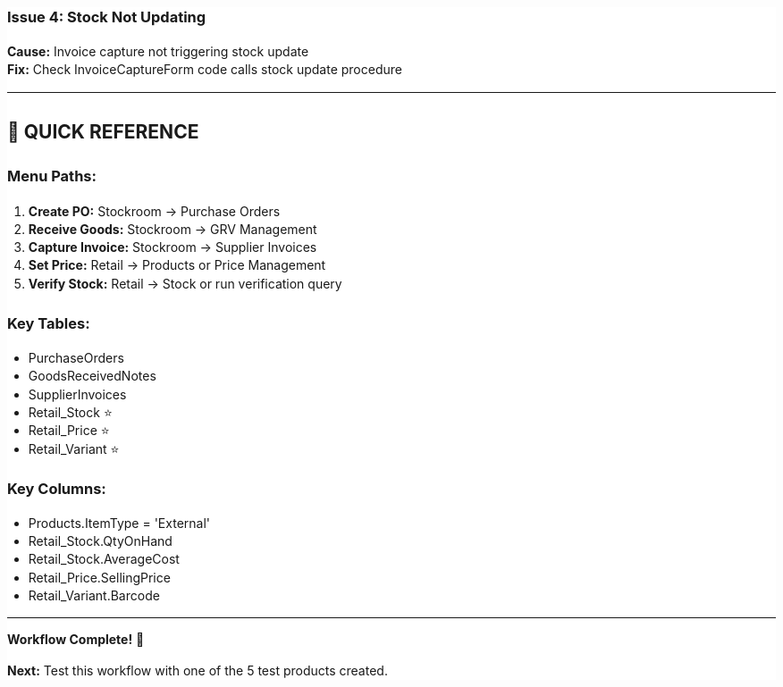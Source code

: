 ### **Issue 4: Stock Not Updating**
**Cause:** Invoice capture not triggering stock update  
**Fix:** Check InvoiceCaptureForm code calls stock update procedure

---

## 📝 QUICK REFERENCE

### **Menu Paths:**
1. **Create PO:** Stockroom → Purchase Orders
2. **Receive Goods:** Stockroom → GRV Management
3. **Capture Invoice:** Stockroom → Supplier Invoices
4. **Set Price:** Retail → Products or Price Management
5. **Verify Stock:** Retail → Stock or run verification query

### **Key Tables:**
- PurchaseOrders
- GoodsReceivedNotes
- SupplierInvoices
- Retail_Stock ⭐
- Retail_Price ⭐
- Retail_Variant ⭐

### **Key Columns:**
- Products.ItemType = 'External'
- Retail_Stock.QtyOnHand
- Retail_Stock.AverageCost
- Retail_Price.SellingPrice
- Retail_Variant.Barcode

---

**Workflow Complete!** 🎉

**Next:** Test this workflow with one of the 5 test products created.
